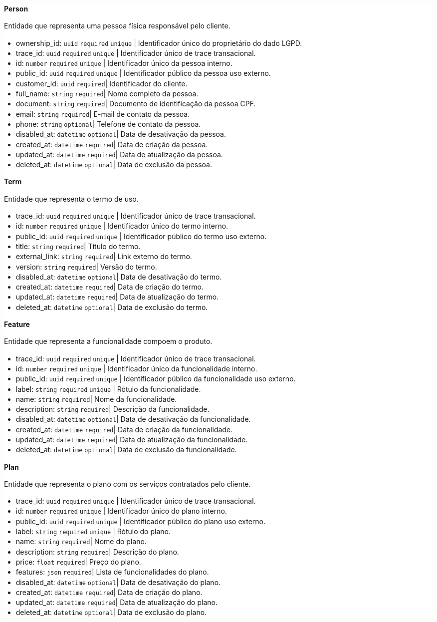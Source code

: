 **Person**

Entidade que representa uma pessoa física responsável pelo cliente.

- ownership_id: `uuid` `required` `unique` | Identificador único do proprietário do dado LGPD.
- trace_id: `uuid` `required` `unique` | Identificador único de trace transacional.
- id: `number` `required` `unique` | Identificador único da pessoa interno.
- public_id: `uuid` `required` `unique` | Identificador público da pessoa uso externo.
- customer_id: `uuid` `required`| Identificador do cliente.
- full_name: `string` `required`| Nome completo da pessoa.
- document: `string` `required`| Documento de identificação da pessoa CPF.
- email: `string` `required`| E-mail de contato da pessoa.
- phone: `string` `optional`| Telefone de contato da pessoa.
- disabled_at: `datetime` `optional`| Data de desativação da pessoa.
- created_at: `datetime` `required`| Data de criação da pessoa.
- updated_at: `datetime` `required`| Data de atualização da pessoa.
- deleted_at: `datetime` `optional`| Data de exclusão da pessoa.

**Term**

Entidade que representa o termo de uso.

- trace_id: `uuid` `required` `unique` | Identificador único de trace transacional.
- id: `number` `required` `unique` | Identificador único do termo interno.
- public_id: `uuid` `required` `unique` | Identificador público do termo uso externo.
- title: `string` `required`| Título do termo.
- external_link: `string` `required`| Link externo do termo.
- version: `string` `required`| Versão do termo.
- disabled_at: `datetime` `optional`| Data de desativação do termo.
- created_at: `datetime` `required`| Data de criação do termo.
- updated_at: `datetime` `required`| Data de atualização do termo.
- deleted_at: `datetime` `optional`| Data de exclusão do termo.

**Feature**

Entidade que representa a funcionalidade compoem o produto.

- trace_id: `uuid` `required` `unique` | Identificador único de trace transacional.
- id: `number` `required` `unique` | Identificador único da funcionalidade interno.
- public_id: `uuid` `required` `unique` | Identificador público da funcionalidade uso externo.
- label: `string` `required` `unique` | Rótulo da funcionalidade.
- name: `string` `required`| Nome da funcionalidade.
- description: `string` `required`| Descrição da funcionalidade.
- disabled_at: `datetime` `optional`| Data de desativação da funcionalidade.
- created_at: `datetime` `required`| Data de criação da funcionalidade.
- updated_at: `datetime` `required`| Data de atualização da funcionalidade.
- deleted_at: `datetime` `optional`| Data de exclusão da funcionalidade.

**Plan**

Entidade que representa o plano com os serviços contratados pelo cliente.

- trace_id: `uuid` `required` `unique` | Identificador único de trace transacional.
- id: `number` `required` `unique` | Identificador único do plano interno.
- public_id: `uuid` `required` `unique` | Identificador público do plano uso externo.
- label: `string` `required` `unique` | Rótulo do plano.
- name: `string` `required`| Nome do plano.
- description: `string` `required`| Descrição do plano.
- price: `float` `required`| Preço do plano.
- features: `json` `required`| Lista de funcionalidades do plano.
- disabled_at: `datetime` `optional`| Data de desativação do plano.
- created_at: `datetime` `required`| Data de criação do plano.
- updated_at: `datetime` `required`| Data de atualização do plano.
- deleted_at: `datetime` `optional`| Data de exclusão do plano.
